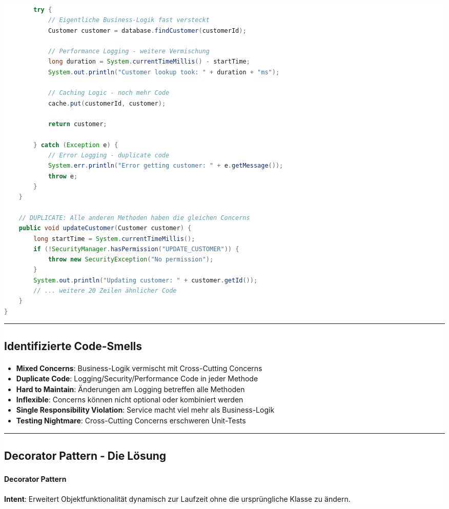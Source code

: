 ```java
        try {
            // Eigentliche Business-Logik fast versteckt
            Customer customer = database.findCustomer(customerId);
            
            // Performance Logging - weitere Vermischung
            long duration = System.currentTimeMillis() - startTime;
            System.out.println("Customer lookup took: " + duration + "ms");
            
            // Caching Logic - noch mehr Code
            cache.put(customerId, customer);
            
            return customer;
            
        } catch (Exception e) {
            // Error Logging - duplicate code
            System.err.println("Error getting customer: " + e.getMessage());
            throw e;
        }
    }
    
    // DUPLICATE: Alle anderen Methoden haben die gleichen Concerns
    public void updateCustomer(Customer customer) {
        long startTime = System.currentTimeMillis();
        if (!SecurityManager.hasPermission("UPDATE_CUSTOMER")) {
            throw new SecurityException("No permission");
        }
        System.out.println("Updating customer: " + customer.getId());
        // ... weitere 20 Zeilen ähnlicher Code
    }
}
```

---

## Identifizierte Code-Smells

* **Mixed Concerns**: Business-Logik vermischt mit Cross-Cutting Concerns 
* **Duplicate Code**: Logging/Security/Performance Code in jeder Methode 
* **Hard to Maintain**: Änderungen am Logging betreffen alle Methoden 
* **Inflexible**: Concerns können nicht optional oder kombiniert werden 
* **Single Responsibility Violation**: Service macht viel mehr als Business-Logik 
* **Testing Nightmare**: Cross-Cutting Concerns erschweren Unit-Tests  

---

## Decorator Pattern - Die Lösung

#### Decorator Pattern
**Intent**: Erweitert Objektfunktionalität dynamisch zur Laufzeit ohne die ursprüngliche Klasse zu ändern.

